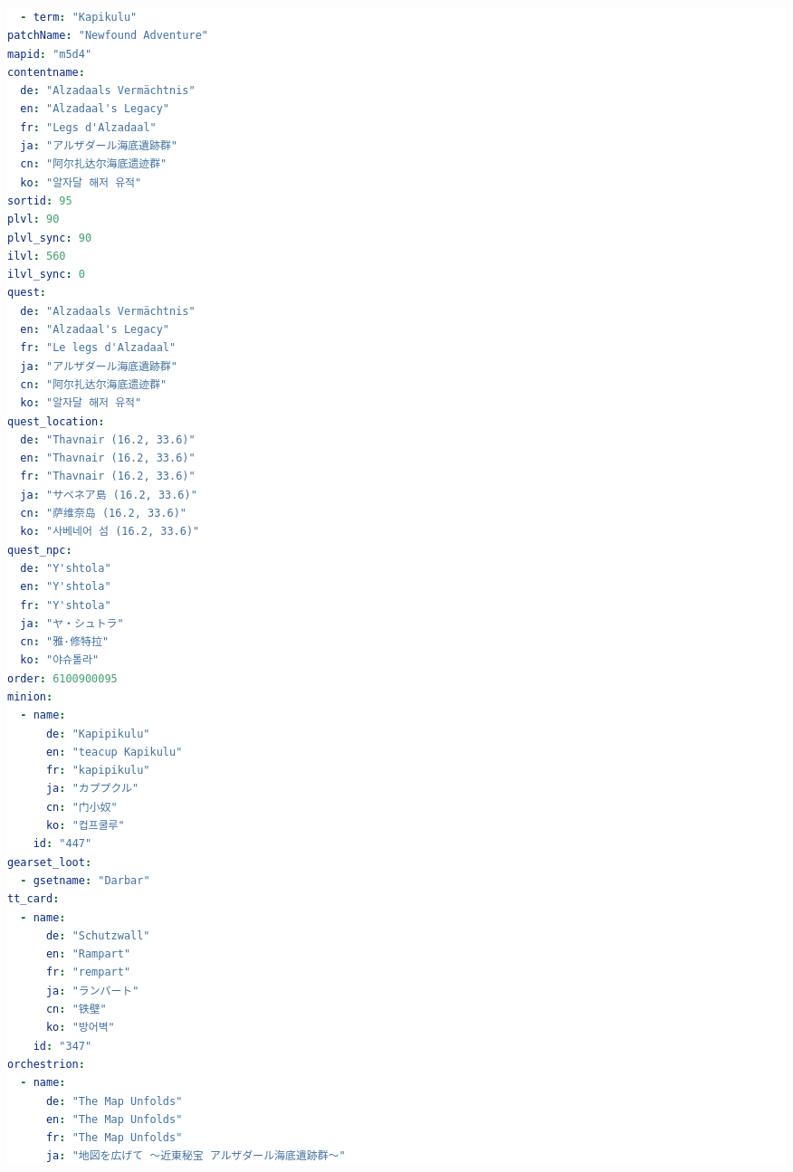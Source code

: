 ```yaml
  - term: "Kapikulu"
patchName: "Newfound Adventure"
mapid: "m5d4"
contentname:
  de: "Alzadaals Vermächtnis"
  en: "Alzadaal's Legacy"
  fr: "Legs d'Alzadaal"
  ja: "アルザダール海底遺跡群"
  cn: "阿尔扎达尔海底遗迹群"
  ko: "알자달 해저 유적"
sortid: 95
plvl: 90
plvl_sync: 90
ilvl: 560
ilvl_sync: 0
quest:
  de: "Alzadaals Vermächtnis"
  en: "Alzadaal's Legacy"
  fr: "Le legs d'Alzadaal"
  ja: "アルザダール海底遺跡群"
  cn: "阿尔扎达尔海底遗迹群"
  ko: "알자달 해저 유적"
quest_location:
  de: "Thavnair (16.2, 33.6)"
  en: "Thavnair (16.2, 33.6)"
  fr: "Thavnair (16.2, 33.6)"
  ja: "サベネア島 (16.2, 33.6)"
  cn: "萨维奈岛 (16.2, 33.6)"
  ko: "사베네어 섬 (16.2, 33.6)"
quest_npc:
  de: "Y'shtola"
  en: "Y'shtola"
  fr: "Y'shtola"
  ja: "ヤ・シュトラ"
  cn: "雅·修特拉"
  ko: "야슈톨라"
order: 6100900095
minion:
  - name:
      de: "Kapipikulu"
      en: "teacup Kapikulu"
      fr: "kapipikulu"
      ja: "カププクル"
      cn: "门小奴"
      ko: "컵프쿨루"
    id: "447"
gearset_loot:
  - gsetname: "Darbar"
tt_card:
  - name:
      de: "Schutzwall"
      en: "Rampart"
      fr: "rempart"
      ja: "ランパート"
      cn: "铁壁"
      ko: "방어벽"
    id: "347"
orchestrion:
  - name:
      de: "The Map Unfolds"
      en: "The Map Unfolds"
      fr: "The Map Unfolds"
      ja: "地図を広げて ～近東秘宝 アルザダール海底遺跡群～"
```
